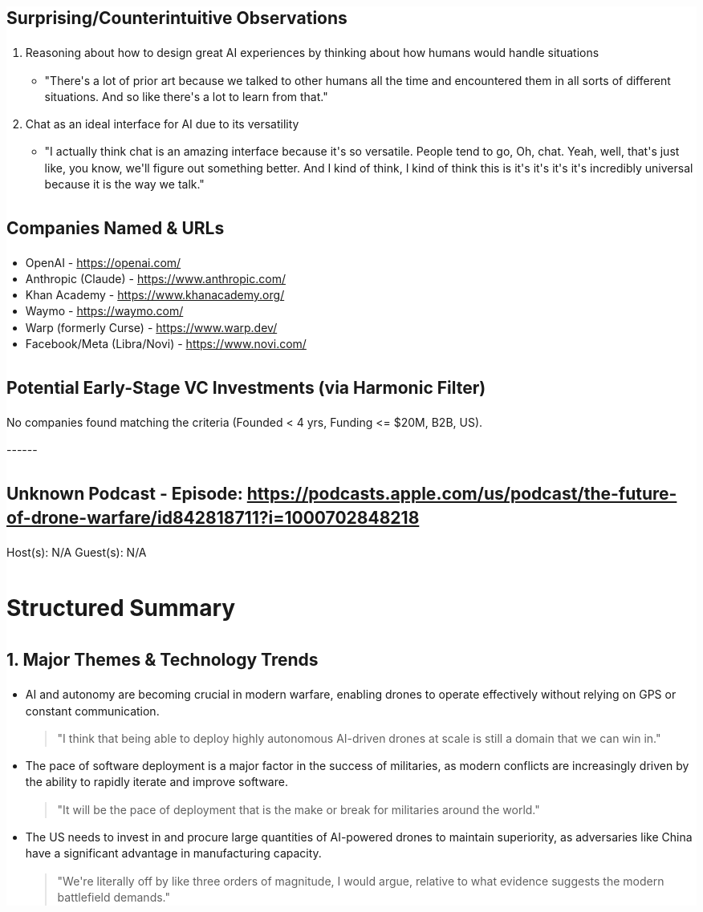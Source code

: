 ## Surprising/Counterintuitive Observations

1. Reasoning about how to design great AI experiences by thinking about how humans would handle situations
   - "There's a lot of prior art because we talked to other humans all the time and encountered them in all sorts of different situations. And so like there's a lot to learn from that."

2. Chat as an ideal interface for AI due to its versatility 
   - "I actually think chat is an amazing interface because it's so versatile. People tend to go, Oh, chat. Yeah, well, that's just like, you know, we'll figure out something better. And I kind of think, I kind of think this is it's it's it's it's incredibly universal because it is the way we talk."

## Companies Named & URLs

- OpenAI - https://openai.com/ 
- Anthropic (Claude) - https://www.anthropic.com/  
- Khan Academy - https://www.khanacademy.org/
- Waymo - https://waymo.com/
- Warp (formerly Curse) - https://www.warp.dev/ 
- Facebook/Meta (Libra/Novi) - https://www.novi.com/

## Potential Early-Stage VC Investments (via Harmonic Filter)

No companies found matching the criteria (Founded < 4 yrs, Funding <= $20M, B2B, US).

---<CUT>---

## Unknown Podcast - Episode: https://podcasts.apple.com/us/podcast/the-future-of-drone-warfare/id842818711?i=1000702848218
Host(s): N/A
Guest(s): N/A
# Structured Summary

## 1. Major Themes & Technology Trends

* AI and autonomy are becoming crucial in modern warfare, enabling drones to operate effectively without relying on GPS or constant communication. 
  > "I think that being able to deploy highly autonomous AI-driven drones at scale is still a domain that we can win in."

* The pace of software deployment is a major factor in the success of militaries, as modern conflicts are increasingly driven by the ability to rapidly iterate and improve software.
  > "It will be the pace of deployment that is the make or break for militaries around the world."

* The US needs to invest in and procure large quantities of AI-powered drones to maintain superiority, as adversaries like China have a significant advantage in manufacturing capacity.
  > "We're literally off by like three orders of magnitude, I would argue, relative to what evidence suggests the modern battlefield demands."
